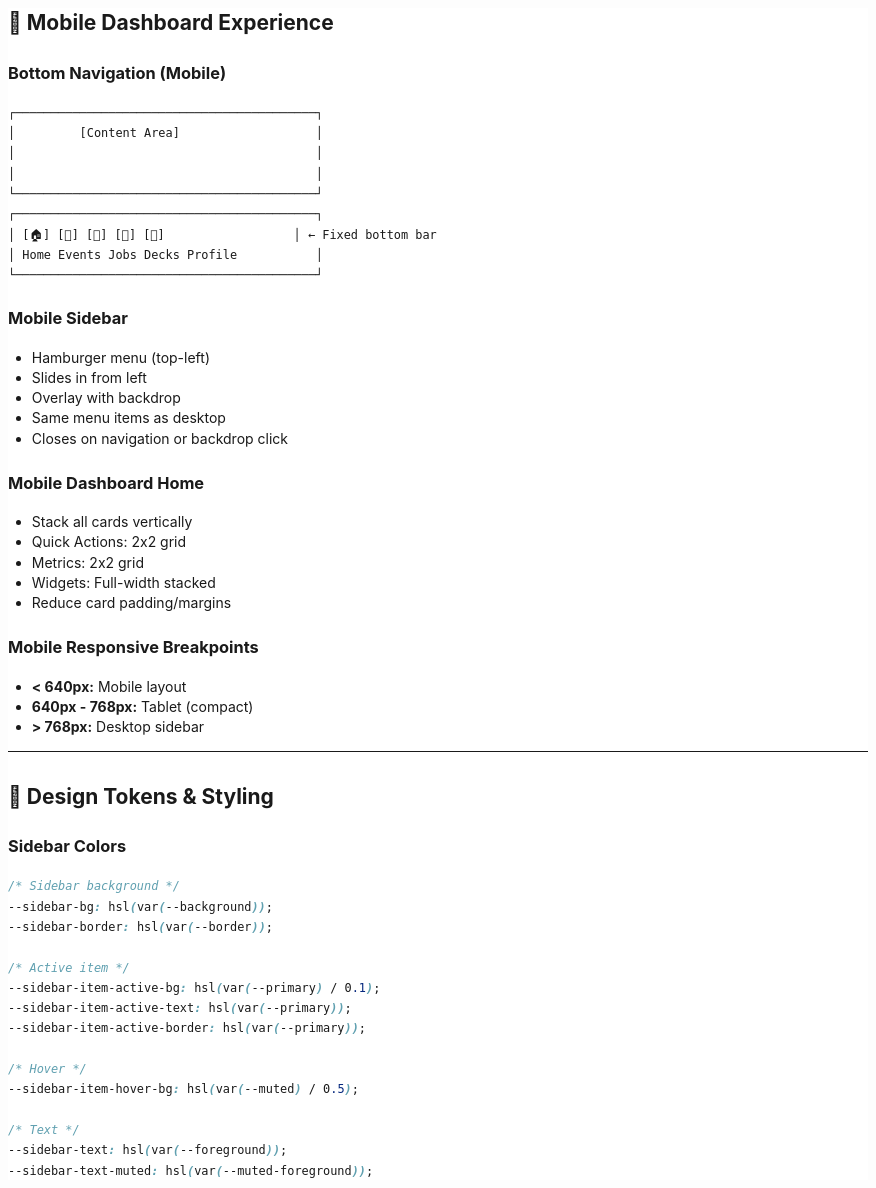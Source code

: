 
## 📱 Mobile Dashboard Experience

### Bottom Navigation (Mobile)
```
┌──────────────────────────────────────────┐
│         [Content Area]                   │
│                                          │
│                                          │
└──────────────────────────────────────────┘
┌──────────────────────────────────────────┐
│ [🏠] [📅] [💼] [🚀] [👤]                  │ ← Fixed bottom bar
│ Home Events Jobs Decks Profile           │
└──────────────────────────────────────────┘
```

### Mobile Sidebar
- Hamburger menu (top-left)
- Slides in from left
- Overlay with backdrop
- Same menu items as desktop
- Closes on navigation or backdrop click

### Mobile Dashboard Home
- Stack all cards vertically
- Quick Actions: 2x2 grid
- Metrics: 2x2 grid
- Widgets: Full-width stacked
- Reduce card padding/margins

### Mobile Responsive Breakpoints
- **< 640px:** Mobile layout
- **640px - 768px:** Tablet (compact)
- **> 768px:** Desktop sidebar

---

## 🎨 Design Tokens & Styling

### Sidebar Colors
```css
/* Sidebar background */
--sidebar-bg: hsl(var(--background));
--sidebar-border: hsl(var(--border));

/* Active item */
--sidebar-item-active-bg: hsl(var(--primary) / 0.1);
--sidebar-item-active-text: hsl(var(--primary));
--sidebar-item-active-border: hsl(var(--primary));

/* Hover */
--sidebar-item-hover-bg: hsl(var(--muted) / 0.5);

/* Text */
--sidebar-text: hsl(var(--foreground));
--sidebar-text-muted: hsl(var(--muted-foreground));
```

